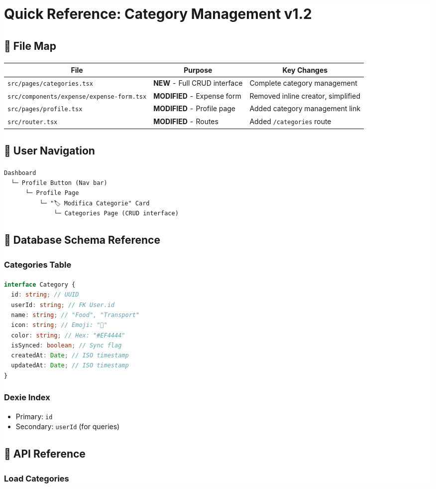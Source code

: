 # Quick Reference: Category Management v1.2

## 📍 File Map

| File                                      | Purpose                       | Key Changes                        |
| ----------------------------------------- | ----------------------------- | ---------------------------------- |
| `src/pages/categories.tsx`                | **NEW** - Full CRUD interface | Complete category management       |
| `src/components/expense/expense-form.tsx` | **MODIFIED** - Expense form   | Removed inline creator, simplified |
| `src/pages/profile.tsx`                   | **MODIFIED** - Profile page   | Added category management link     |
| `src/router.tsx`                          | **MODIFIED** - Routes         | Added `/categories` route          |

## 🔗 User Navigation

```
Dashboard
  └─ Profile Button (Nav bar)
      └─ Profile Page
          └─ "🏷️ Modifica Categorie" Card
              └─ Categories Page (CRUD interface)
```

## 💾 Database Schema Reference

### Categories Table

```typescript
interface Category {
  id: string; // UUID
  userId: string; // FK User.id
  name: string; // "Food", "Transport"
  icon: string; // Emoji: "🍕"
  color: string; // Hex: "#EF4444"
  isSynced: boolean; // Sync flag
  createdAt: Date; // ISO timestamp
  updatedAt: Date; // ISO timestamp
}
```

### Dexie Index

- Primary: `id`
- Secondary: `userId` (for queries)

## 🎯 API Reference

### Load Categories
